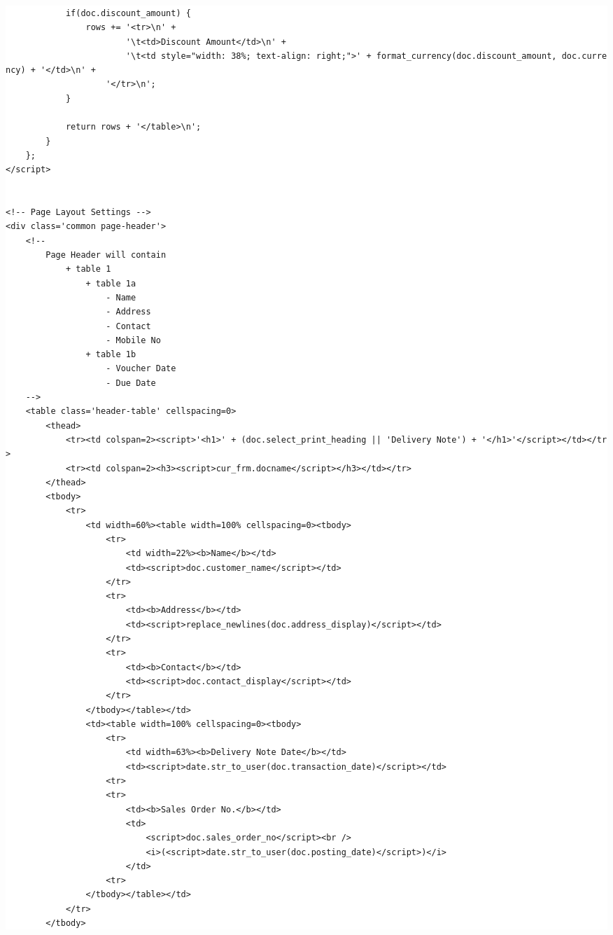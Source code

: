 				if(doc.discount_amount) {
					rows += '<tr>\n' + 
							'\t<td>Discount Amount</td>\n' + 
							'\t<td style="width: 38%; text-align: right;">' + format_currency(doc.discount_amount, doc.currency) + '</td>\n' + 
						'</tr>\n';
				}

				return rows + '</table>\n';
			}
		};
	</script>


	<!-- Page Layout Settings -->
	<div class='common page-header'>
		<!-- 
			Page Header will contain
				+ table 1
					+ table 1a
						- Name
						- Address
						- Contact
						- Mobile No
					+ table 1b
						- Voucher Date
						- Due Date
		-->
		<table class='header-table' cellspacing=0>
			<thead>
				<tr><td colspan=2><script>'<h1>' + (doc.select_print_heading || 'Delivery Note') + '</h1>'</script></td></tr>
				<tr><td colspan=2><h3><script>cur_frm.docname</script></h3></td></tr>
			</thead>
			<tbody>
				<tr>
					<td width=60%><table width=100% cellspacing=0><tbody>
						<tr>
							<td width=22%><b>Name</b></td>
							<td><script>doc.customer_name</script></td>
						</tr>
						<tr>
							<td><b>Address</b></td>
							<td><script>replace_newlines(doc.address_display)</script></td>
						</tr>
						<tr>
							<td><b>Contact</b></td>
							<td><script>doc.contact_display</script></td>
						</tr>
					</tbody></table></td>
					<td><table width=100% cellspacing=0><tbody>
						<tr>
							<td width=63%><b>Delivery Note Date</b></td>
							<td><script>date.str_to_user(doc.transaction_date)</script></td>
						<tr>					
						<tr>
							<td><b>Sales Order No.</b></td>
							<td>
								<script>doc.sales_order_no</script><br />
								<i>(<script>date.str_to_user(doc.posting_date)</script>)</i>
							</td>
						<tr>					
					</tbody></table></td>
				</tr>
			</tbody>